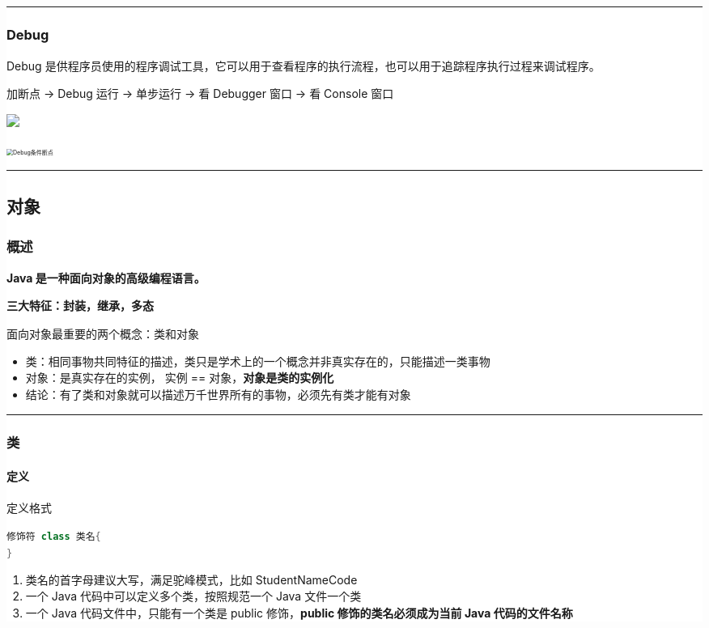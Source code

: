 





***



### Debug

Debug 是供程序员使用的程序调试工具，它可以用于查看程序的执行流程，也可以用于追踪程序执行过程来调试程序。

加断点 → Debug 运行 → 单步运行 → 看 Debugger 窗口 → 看 Console 窗口

![](https://gitee.com/seazean/images/raw/master/Java/Debug按键说明.png)

<img src="https://gitee.com/seazean/images/raw/master/Java/Debug条件断点.png" alt="Debug条件断点" style="zoom:50%;" />







***





## 对象

### 概述

**Java 是一种面向对象的高级编程语言。**

**三大特征：封装，继承，多态**

面向对象最重要的两个概念：类和对象

* 类：相同事物共同特征的描述，类只是学术上的一个概念并非真实存在的，只能描述一类事物
* 对象：是真实存在的实例， 实例 == 对象，**对象是类的实例化**
* 结论：有了类和对象就可以描述万千世界所有的事物，必须先有类才能有对象



***



### 类

#### 定义

定义格式

```java
修饰符 class 类名{
}
```

1. 类名的首字母建议大写，满足驼峰模式，比如 StudentNameCode
2. 一个 Java 代码中可以定义多个类，按照规范一个 Java 文件一个类
3. 一个 Java 代码文件中，只能有一个类是 public 修饰，**public 修饰的类名必须成为当前 Java 代码的文件名称**
